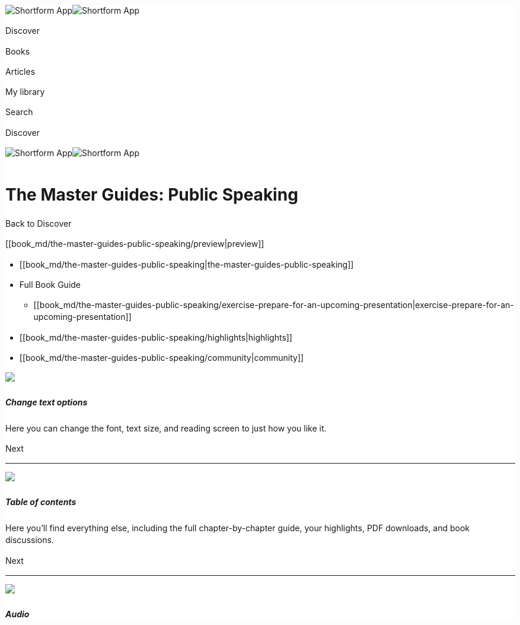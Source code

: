 ![Shortform App](/img/logo.36a2399e.svg)![Shortform App](/img/logo-dark.70c1b072.svg)

Discover

Books

Articles

My library

Search

Discover

![Shortform App](/img/logo.36a2399e.svg)![Shortform App](/img/logo-dark.70c1b072.svg)

# The Master Guides: Public Speaking

Back to Discover

[[book_md/the-master-guides-public-speaking/preview|preview]]

  * [[book_md/the-master-guides-public-speaking|the-master-guides-public-speaking]]
  * Full Book Guide

    * [[book_md/the-master-guides-public-speaking/exercise-prepare-for-an-upcoming-presentation|exercise-prepare-for-an-upcoming-presentation]]
  * [[book_md/the-master-guides-public-speaking/highlights|highlights]]
  * [[book_md/the-master-guides-public-speaking/community|community]]



![](/img/tutorial-fonts.175b2111.svg)

##### Change text options

Here you can change the font, text size, and reading screen to just how you like it. 

Next

  *   *   *   *   * 


![](/img/tutorial-menu.4c76dd27.svg)

##### Table of contents

Here you’ll find everything else, including the full chapter-by-chapter guide, your highlights, PDF downloads, and book discussions. 

Next

  *   *   *   *   * 


![](/img/tutorial-player.d25b1afb.svg)

##### Audio
